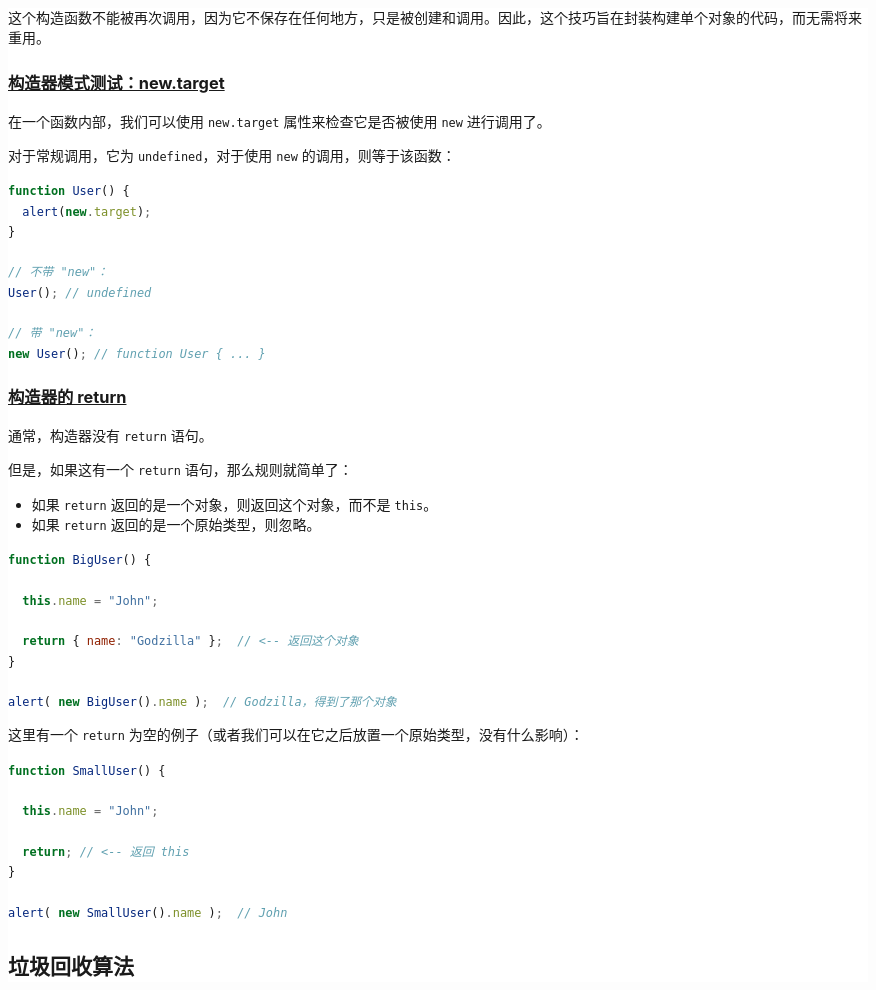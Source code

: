 这个构造函数不能被再次调用，因为它不保存在任何地方，只是被创建和调用。因此，这个技巧旨在封装构建单个对象的代码，而无需将来重用。

### [构造器模式测试：new.target](https://zh.javascript.info/constructor-new#gou-zao-qi-mo-shi-ce-shi-newtarget)

在一个函数内部，我们可以使用 `new.target` 属性来检查它是否被使用 `new` 进行调用了。

对于常规调用，它为 `undefined`，对于使用 `new` 的调用，则等于该函数：

```javascript
function User() {
  alert(new.target);
}

// 不带 "new"：
User(); // undefined

// 带 "new"：
new User(); // function User { ... }
```

### [构造器的 return](https://zh.javascript.info/constructor-new#gou-zao-qi-de-return)

通常，构造器没有 `return` 语句。

但是，如果这有一个 `return` 语句，那么规则就简单了：

- 如果 `return` 返回的是一个对象，则返回这个对象，而不是 `this`。
- 如果 `return` 返回的是一个原始类型，则忽略。

```javascript
function BigUser() {

  this.name = "John";

  return { name: "Godzilla" };  // <-- 返回这个对象
}

alert( new BigUser().name );  // Godzilla，得到了那个对象
```

这里有一个 `return` 为空的例子（或者我们可以在它之后放置一个原始类型，没有什么影响）：

```javascript
function SmallUser() {

  this.name = "John";

  return; // <-- 返回 this
}

alert( new SmallUser().name );  // John
```

## 垃圾回收算法
